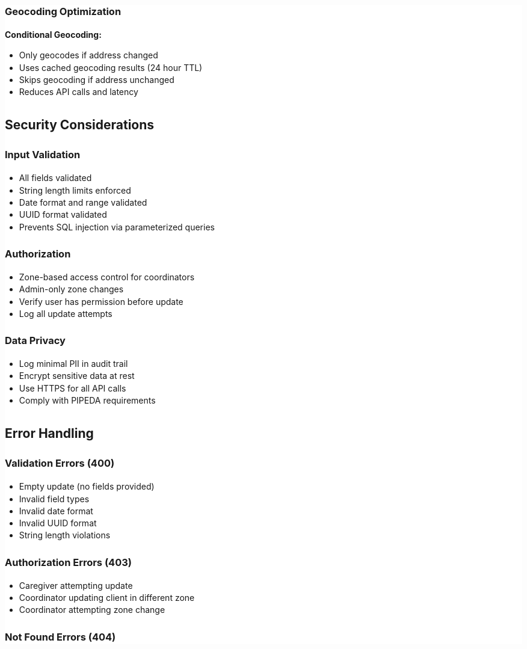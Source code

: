 ### Geocoding Optimization

**Conditional Geocoding:**

- Only geocodes if address changed
- Uses cached geocoding results (24 hour TTL)
- Skips geocoding if address unchanged
- Reduces API calls and latency

## Security Considerations

### Input Validation

- All fields validated
- String length limits enforced
- Date format and range validated
- UUID format validated
- Prevents SQL injection via parameterized queries

### Authorization

- Zone-based access control for coordinators
- Admin-only zone changes
- Verify user has permission before update
- Log all update attempts

### Data Privacy

- Log minimal PII in audit trail
- Encrypt sensitive data at rest
- Use HTTPS for all API calls
- Comply with PIPEDA requirements

## Error Handling

### Validation Errors (400)

- Empty update (no fields provided)
- Invalid field types
- Invalid date format
- Invalid UUID format
- String length violations

### Authorization Errors (403)

- Caregiver attempting update
- Coordinator updating client in different zone
- Coordinator attempting zone change

### Not Found Errors (404)
